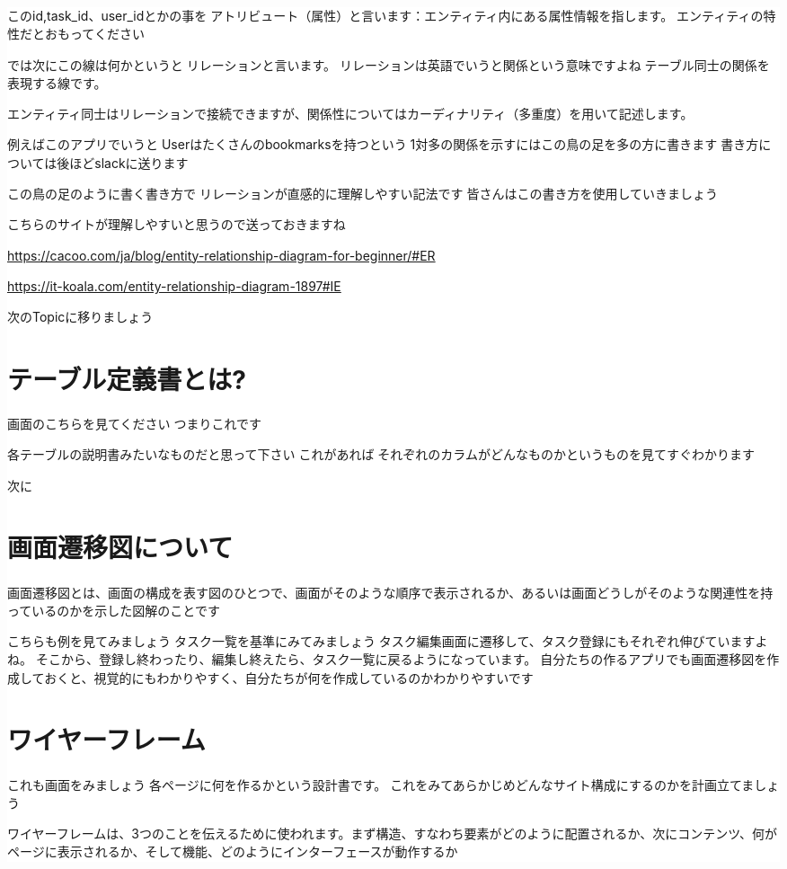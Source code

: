 このid,task_id、user_idとかの事を
アトリビュート（属性）と言います：エンティティ内にある属性情報を指します。
エンティティの特性だとおもってください

では次にこの線は何かというと
リレーションと言います。
リレーションは英語でいうと関係という意味ですよね
テーブル同士の関係を表現する線です。

エンティティ同士はリレーションで接続できますが、関係性についてはカーディナリティ（多重度）を用いて記述します。

例えばこのアプリでいうと
Userはたくさんのbookmarksを持つという
1対多の関係を示すにはこの鳥の足を多の方に書きます
書き方については後ほどslackに送ります

この鳥の足のように書く書き方で
リレーションが直感的に理解しやすい記法です
皆さんはこの書き方を使用していきましょう

こちらのサイトが理解しやすいと思うので送っておきますね

https://cacoo.com/ja/blog/entity-relationship-diagram-for-beginner/#ER

https://it-koala.com/entity-relationship-diagram-1897#IE

次のTopicに移りましょう
# テーブル定義書とは?

画面のこちらを見てください
つまりこれです

各テーブルの説明書みたいなものだと思って下さい
これがあれば
それぞれのカラムがどんなものかというものを見てすぐわかります

次に
# 画面遷移図について
画面遷移図とは、画面の構成を表す図のひとつで、画面がそのような順序で表示されるか、あるいは画面どうしがそのような関連性を持っているのかを示した図解のことです

こちらも例を見てみましょう
タスク一覧を基準にみてみましょう
タスク編集画面に遷移して、タスク登録にもそれぞれ伸びていますよね。
そこから、登録し終わったり、編集し終えたら、タスク一覧に戻るようになっています。
自分たちの作るアプリでも画面遷移図を作成しておくと、視覚的にもわかりやすく、自分たちが何を作成しているのかわかりやすいです

# ワイヤーフレーム
これも画面をみましょう
各ページに何を作るかという設計書です。
これをみてあらかじめどんなサイト構成にするのかを計画立てましょう

ワイヤーフレームは、3つのことを伝えるために使われます。まず構造、すなわち要素がどのように配置されるか、次にコンテンツ、何がページに表示されるか、そして機能、どのようにインターフェースが動作するか
